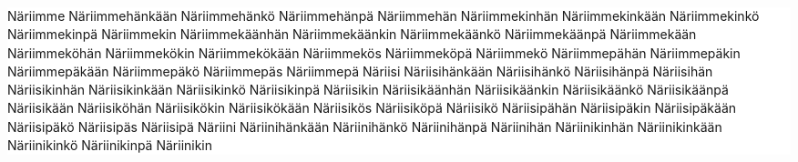 Näriimme
Näriimmehänkään
Näriimmehänkö
Näriimmehänpä
Näriimmehän
Näriimmekinhän
Näriimmekinkään
Näriimmekinkö
Näriimmekinpä
Näriimmekin
Näriimmekäänhän
Näriimmekäänkin
Näriimmekäänkö
Näriimmekäänpä
Näriimmekään
Näriimmeköhän
Näriimmekökin
Näriimmekökään
Näriimmekös
Näriimmeköpä
Näriimmekö
Näriimmepähän
Näriimmepäkin
Näriimmepäkään
Näriimmepäkö
Näriimmepäs
Näriimmepä
Näriisi
Näriisihänkään
Näriisihänkö
Näriisihänpä
Näriisihän
Näriisikinhän
Näriisikinkään
Näriisikinkö
Näriisikinpä
Näriisikin
Näriisikäänhän
Näriisikäänkin
Näriisikäänkö
Näriisikäänpä
Näriisikään
Näriisiköhän
Näriisikökin
Näriisikökään
Näriisikös
Näriisiköpä
Näriisikö
Näriisipähän
Näriisipäkin
Näriisipäkään
Näriisipäkö
Näriisipäs
Näriisipä
Näriini
Näriinihänkään
Näriinihänkö
Näriinihänpä
Näriinihän
Näriinikinhän
Näriinikinkään
Näriinikinkö
Näriinikinpä
Näriinikin